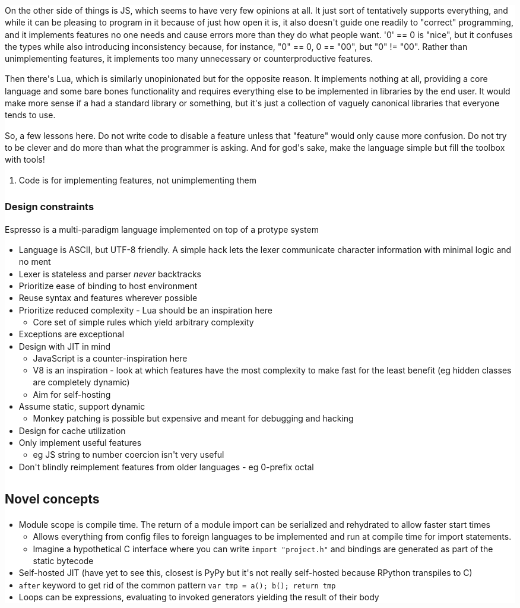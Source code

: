 On the other side of things is JS, which seems to have very few opinions at all. It just sort of tentatively supports everything, and while it can be pleasing to program in it because of just how open it is, it also doesn't guide one readily to "correct" programming, and it implements features no one needs and cause errors more than they do what people want. '0' == 0 is "nice", but it confuses the types while also introducing inconsistency because, for instance, "0" == 0, 0 == "00", but "0" != "00". Rather than unimplementing features, it implements too many unnecessary or counterproductive features.

Then there's Lua, which is similarly unopinionated but for the opposite reason. It implements nothing at all, providing a core language and some bare bones functionality and requires everything else to be implemented in libraries by the end user. It would make more sense if a had a standard library or something, but it's just a collection of vaguely canonical libraries that everyone tends to use.

So, a few lessons here. Do not write code to disable a feature unless that "feature" would only cause more confusion. Do not try to be clever and do more than what the programmer is asking. And for god's sake, make the language simple but fill the toolbox with tools!

1. Code is for implementing features, not unimplementing them

### Design constraints
Espresso is a multi-paradigm language implemented on top of a protype system
* Language is ASCII, but UTF-8 friendly. A simple hack lets the lexer communicate character information with minimal logic and no ment
* Lexer is stateless and parser *never* backtracks
* Prioritize ease of binding to host environment
* Reuse syntax and features wherever possible
* Prioritize reduced complexity - Lua should be an inspiration here
  - Core set of simple rules which yield arbitrary complexity
* Exceptions are exceptional
* Design with JIT in mind
  - JavaScript is a counter-inspiration here
  - V8 is an inspiration - look at which features have the most complexity to make fast for the least benefit (eg hidden classes are completely dynamic)
  - Aim for self-hosting
* Assume static, support dynamic
  - Monkey patching is possible but expensive and meant for debugging and hacking
* Design for cache utilization
* Only implement useful features
  - eg JS string to number coercion isn't very useful
* Don't blindly reimplement features from older languages - eg 0-prefix octal

## Novel concepts
* Module scope is compile time. The return of a module import can be serialized and rehydrated to allow faster start times
  - Allows everything from config files to foreign languages to be implemented and run at compile time for import statements.
  - Imagine a hypothetical C interface where you can write `import "project.h"` and bindings are generated as part of the static bytecode
* Self-hosted JIT (have yet to see this, closest is PyPy but it's not really self-hosted because RPython transpiles to C)
* `after` keyword to get rid of the common pattern `var tmp = a(); b(); return tmp`
* Loops can be expressions, evaluating to invoked generators yielding the result of their body
